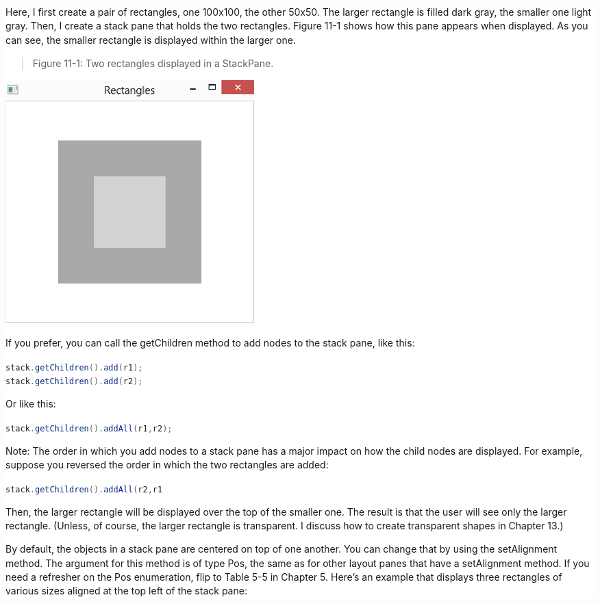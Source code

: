 Here, I first create a pair of rectangles, one 100x100, the other 50x50. The larger rectangle is filled dark gray, the smaller one light gray. Then, I create a stack pane that holds the two rectangles. Figure 11-1 shows how this pane appears when displayed. As you can see, the smaller rectangle is displayed within the larger one.

> Figure 11-1: Two rectangles displayed in a StackPane.

![Figure 11-1](assets/Figure-11-1.png)

If you prefer, you can call the getChildren method to add nodes to the stack pane, like this:

```java
stack.getChildren().add(r1); 
stack.getChildren().add(r2);
```

Or like this:

```java
stack.getChildren().addAll(r1,r2);
```

Note: The order in which you add nodes to a stack pane has a major impact on how the child nodes are displayed. For example, suppose you reversed the order in which the two rectangles are added:

```java
stack.getChildren().addAll(r2,r1
```

Then, the larger rectangle will be displayed over the top of the smaller one. The result is that the user will see only the larger rectangle. (Unless, of course, the larger rectangle is transparent. I discuss how to create transparent shapes in Chapter 13.)

By default, the objects in a stack pane are centered on top of one another. You can change that by using the setAlignment method. The argument for this method is of type Pos, the same as for other layout panes that have a setAlignment method. If you need a refresher on the Pos enumeration, flip to Table 5-5 in Chapter 5. Here’s an example that displays three rectangles of various sizes aligned at the top left of the stack pane:
